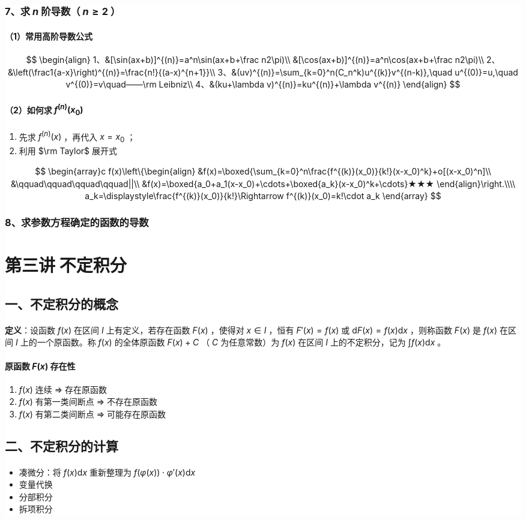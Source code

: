 ### 7、求 $n$ 阶导数（ $n\ge2$ ）

#### （1）常用高阶导数公式

$$
\begin{align}
1、&[\sin(ax+b)]^{(n)}=a^n\sin(ax+b+\frac n2\pi)\\
&[\cos(ax+b)]^{(n)}=a^n\cos(ax+b+\frac n2\pi)\\
2、&\left(\frac1{a-x}\right)^{(n)}=\frac{n!}{(a-x)^{n+1}}\\
3、&(uv)^{(n)}=\sum_{k=0}^n(C_n^k)u^{(k)}v^{(n-k)},\quad u^{(0)}=u,\quad v^{(0)}=v\quad——\rm Leibniz\\
4、&(ku+\lambda v)^{(n)}=ku^{(n)}+\lambda v^{(n)}
\end{align}
$$

#### （2）如何求 $f^{(n)}(x_0)$ 

1. 先求 $f^{(n)}(x)$ ，再代入 $x=x_0$ ；
2. 利用 $\rm Taylor$ 展开式

$$
\begin{array}c
f(x)\left\{\begin{align}
&f(x)=\boxed{\sum_{k=0}^n\frac{f^{(k)}(x_0)}{k!}(x-x_0)^k}+o[(x-x_0)^n]\\
&\qquad\qquad\qquad\qquad||\\
&f(x)=\boxed{a_0+a_1(x-x_0)+\cdots+\boxed{a_k}(x-x_0)^k+\cdots}★★★
\end{align}\right.\\\\
a_k=\displaystyle\frac{f^{(k)}(x_0)}{k!}\Rightarrow f^{(k)}(x_0)=k!\cdot a_k
\end{array}
$$

### 8、求参数方程确定的函数的导数

# 第三讲 不定积分

## 一、不定积分的概念

**定义**：设函数 $f(x)$ 在区间 $I$ 上有定义，若存在函数 $F(x)$ ，使得对 $x\in I$ ，恒有 $F'(x)=f(x)$ 或 $\mathrm dF(x)=f(x)\mathrm dx$ ，则称函数 $F(x)$ 是 $f(x)$ 在区间 $I$ 上的一个原函数。称 $f(x)$ 的全体原函数 $F(x)+C$ （ $C$ 为任意常数）为 $f(x)$ 在区间 $I$ 上的不定积分，记为 $\int f(x)\mathrm dx$ 。

#### 原函数 $F(x)$ 存在性

1. $f(x)$ 连续 $\Rightarrow$ 存在原函数
2. $f(x)$ 有第一类间断点 $\Rightarrow$ 不存在原函数
3. $f(x)$ 有第二类间断点 $\Rightarrow$ 可能存在原函数

## 二、不定积分的计算

* 凑微分：将 $f(x)\mathrm dx$ 重新整理为 $f(\varphi(x))\cdot\varphi'(x)\mathrm dx$ 
* 变量代换
* 分部积分
* 拆项积分
